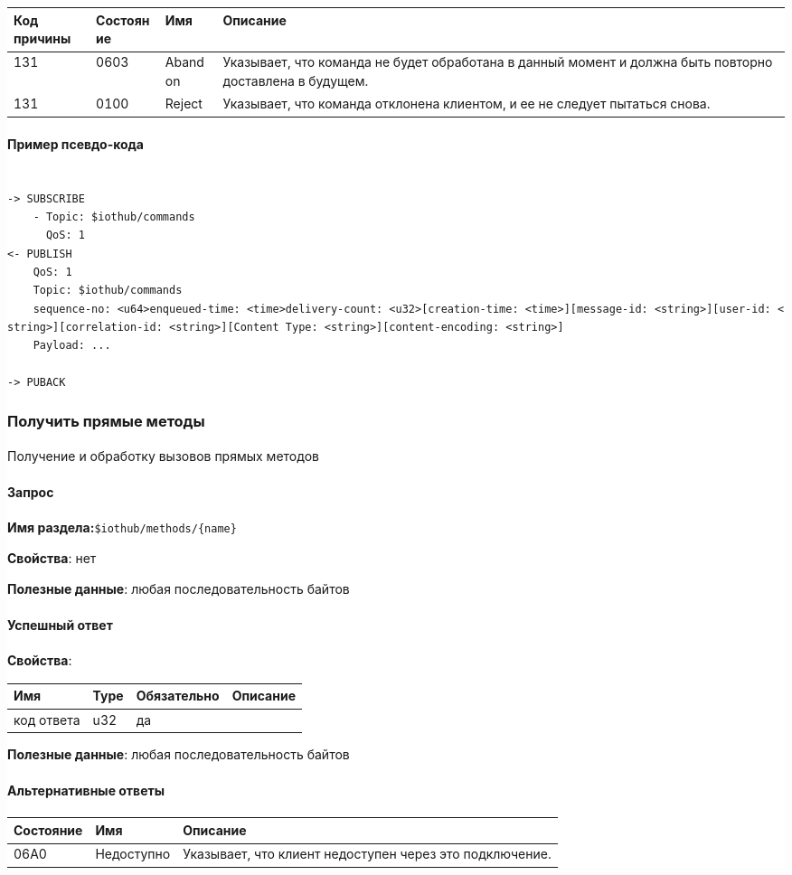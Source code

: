 | Код причины | Состояние | Имя | Описание |
| :---------- | :----- | :--- | :---------- |
| 131 | 0603 | Abandon | Указывает, что команда не будет обработана в данный момент и должна быть повторно доставлена в будущем. |
| 131 | 0100 | Reject | Указывает, что команда отклонена клиентом, и ее не следует пытаться снова. |

#### <a name="pseudo-code-sample"></a>Пример псевдо-кода

```

-> SUBSCRIBE
    - Topic: $iothub/commands
      QoS: 1
<- PUBLISH
    QoS: 1
    Topic: $iothub/commands
    sequence-no: <u64>enqueued-time: <time>delivery-count: <u32>[creation-time: <time>][message-id: <string>][user-id: <string>][correlation-id: <string>][Content Type: <string>][content-encoding: <string>]
    Payload: ...

-> PUBACK

```

### <a name="receive-direct-methods"></a>Получить прямые методы

Получение и обработку вызовов прямых методов

#### <a name="request"></a>Запрос

**Имя раздела:**`$iothub/methods/{name}`

**Свойства**: нет

**Полезные данные**: любая последовательность байтов

#### <a name="success-response"></a>Успешный ответ

**Свойства**:

| Имя | Type | Обязательно | Описание |
| :--- | :--- | :------- | :---------- |
| код ответа | u32 | да |  |

**Полезные данные**: любая последовательность байтов

#### <a name="alternative-responses"></a>Альтернативные ответы

| Состояние | Имя | Описание |
| :----- | :--- | :---------- |
| 06A0 |  Недоступно | Указывает, что клиент недоступен через это подключение. |
